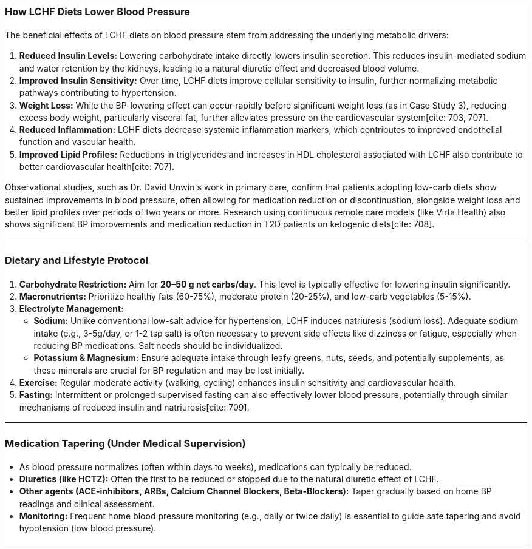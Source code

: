 ### How LCHF Diets Lower Blood Pressure

The beneficial effects of LCHF diets on blood pressure stem from addressing the underlying metabolic drivers:

1.  **Reduced Insulin Levels:** Lowering carbohydrate intake directly lowers insulin secretion. This reduces insulin-mediated sodium and water retention by the kidneys, leading to a natural diuretic effect and decreased blood volume.
2.  **Improved Insulin Sensitivity:** Over time, LCHF diets improve cellular sensitivity to insulin, further normalizing metabolic pathways contributing to hypertension.
3.  **Weight Loss:** While the BP-lowering effect can occur rapidly before significant weight loss (as in Case Study 3), reducing excess body weight, particularly visceral fat, further alleviates pressure on the cardiovascular system[cite: 703, 707].
4.  **Reduced Inflammation:** LCHF diets decrease systemic inflammation markers, which contributes to improved endothelial function and vascular health.
5.  **Improved Lipid Profiles:** Reductions in triglycerides and increases in HDL cholesterol associated with LCHF also contribute to better cardiovascular health[cite: 707].

Observational studies, such as Dr. David Unwin's work in primary care, confirm that patients adopting low-carb diets show sustained improvements in blood pressure, often allowing for medication reduction or discontinuation, alongside weight loss and better lipid profiles over periods of two years or more. Research using continuous remote care models (like Virta Health) also shows significant BP improvements and medication reduction in T2D patients on ketogenic diets[cite: 708].

---

### Dietary and Lifestyle Protocol

1.  **Carbohydrate Restriction:** Aim for **20–50 g net carbs/day**. This level is typically effective for lowering insulin significantly.
2.  **Macronutrients:** Prioritize healthy fats (60-75%), moderate protein (20-25%), and low-carb vegetables (5-15%).
3.  **Electrolyte Management:**
    * **Sodium:** Unlike conventional low-salt advice for hypertension, LCHF induces natriuresis (sodium loss). Adequate sodium intake (e.g., 3-5g/day, or 1-2 tsp salt) is often necessary to prevent side effects like dizziness or fatigue, especially when reducing BP medications. Salt needs should be individualized.
    * **Potassium & Magnesium:** Ensure adequate intake through leafy greens, nuts, seeds, and potentially supplements, as these minerals are crucial for BP regulation and may be lost initially.
4.  **Exercise:** Regular moderate activity (walking, cycling) enhances insulin sensitivity and cardiovascular health.
5.  **Fasting:** Intermittent or prolonged supervised fasting can also effectively lower blood pressure, potentially through similar mechanisms of reduced insulin and natriuresis[cite: 709].

---

### Medication Tapering (Under Medical Supervision)

* As blood pressure normalizes (often within days to weeks), medications can typically be reduced.
* **Diuretics (like HCTZ):** Often the first to be reduced or stopped due to the natural diuretic effect of LCHF.
* **Other agents (ACE-inhibitors, ARBs, Calcium Channel Blockers, Beta-Blockers):** Taper gradually based on home BP readings and clinical assessment.
* **Monitoring:** Frequent home blood pressure monitoring (e.g., daily or twice daily) is essential to guide safe tapering and avoid hypotension (low blood pressure).

---